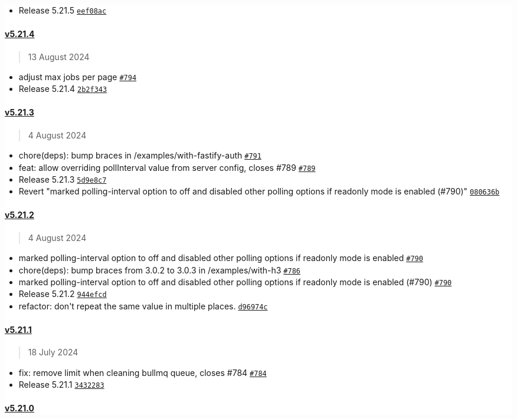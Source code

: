 - Release 5.21.5 [`eef08ac`](https://github.com/felixmosh/bull-board/commit/eef08ac54a1afdadf2bcb527d88fcccac61bab8b)

#### [v5.21.4](https://github.com/felixmosh/bull-board/compare/v5.21.3...v5.21.4)

> 13 August 2024

- adjust max jobs per page [`#794`](https://github.com/felixmosh/bull-board/pull/794)
- Release 5.21.4 [`2b2f343`](https://github.com/felixmosh/bull-board/commit/2b2f3434504868e68b1d7158004d876b88d84973)

#### [v5.21.3](https://github.com/felixmosh/bull-board/compare/v5.21.2...v5.21.3)

> 4 August 2024

- chore(deps): bump braces in /examples/with-fastify-auth [`#791`](https://github.com/felixmosh/bull-board/pull/791)
- feat: allow overriding pollInterval value from server config, closes #789 [`#789`](https://github.com/felixmosh/bull-board/issues/789)
- Release 5.21.3 [`5d9e8c7`](https://github.com/felixmosh/bull-board/commit/5d9e8c7b884c66702e1b358714869e0d6bfd7910)
- Revert "marked polling-interval option to off and disabled other polling options if readonly mode is enabled (#790)" [`080636b`](https://github.com/felixmosh/bull-board/commit/080636bfcd111dba108c9957ae5f6280df2e47c6)

#### [v5.21.2](https://github.com/felixmosh/bull-board/compare/v5.21.1...v5.21.2)

> 4 August 2024

- marked polling-interval option to off and disabled other polling options if readonly mode is enabled [`#790`](https://github.com/felixmosh/bull-board/pull/790)
- chore(deps): bump braces from 3.0.2 to 3.0.3 in /examples/with-h3 [`#786`](https://github.com/felixmosh/bull-board/pull/786)
- marked polling-interval option to off and disabled other polling options if readonly mode is enabled (#790) [`#790`](https://github.com/felixmosh/bull-board/issues/790)
- Release 5.21.2 [`944efcd`](https://github.com/felixmosh/bull-board/commit/944efcdb2c9c1bd60e26961d5835ca6ef04db47a)
- refactor: don't repeat the same value in multiple places. [`d96974c`](https://github.com/felixmosh/bull-board/commit/d96974cd50172901d553ed63a48e60bba52cf326)

#### [v5.21.1](https://github.com/felixmosh/bull-board/compare/v5.21.0...v5.21.1)

> 18 July 2024

- fix: remove limit when cleaning bullmq queue, closes #784 [`#784`](https://github.com/felixmosh/bull-board/issues/784)
- Release 5.21.1 [`3432283`](https://github.com/felixmosh/bull-board/commit/3432283ab4161b9db6044e81c89aeb25a0d34ca9)

#### [v5.21.0](https://github.com/felixmosh/bull-board/compare/v5.20.5...v5.21.0)
